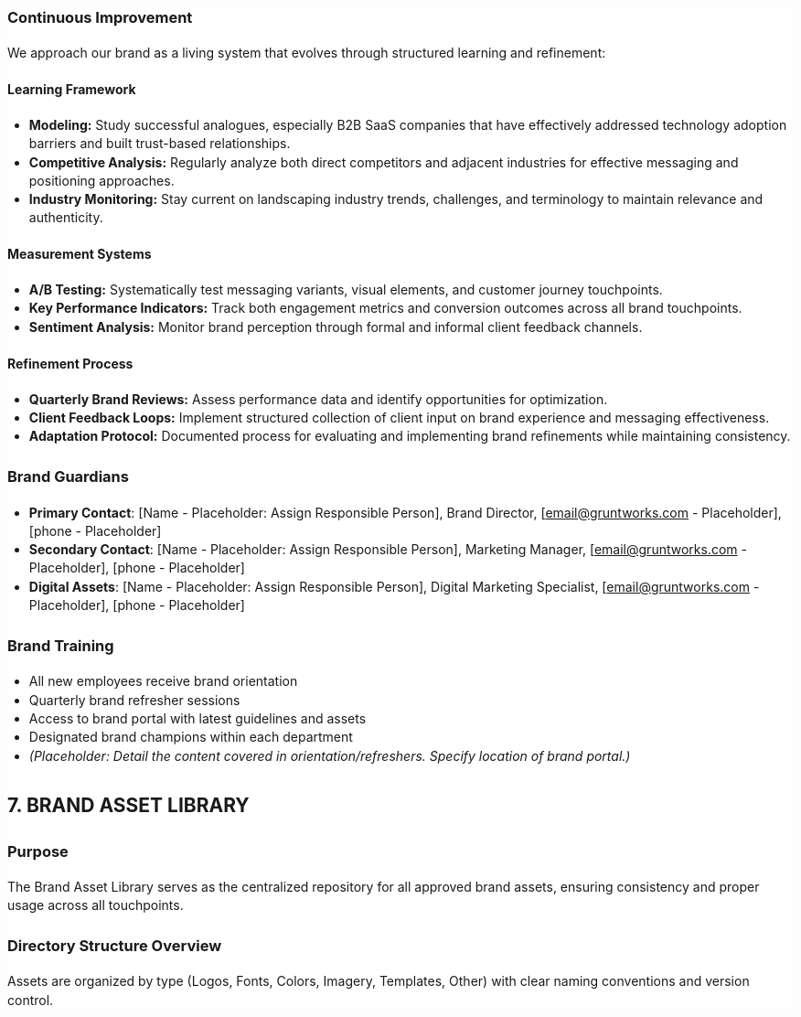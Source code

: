 ### Continuous Improvement

We approach our brand as a living system that evolves through structured learning and refinement:

#### Learning Framework
* **Modeling:** Study successful analogues, especially B2B SaaS companies that have effectively addressed technology adoption barriers and built trust-based relationships.
* **Competitive Analysis:** Regularly analyze both direct competitors and adjacent industries for effective messaging and positioning approaches.
* **Industry Monitoring:** Stay current on landscaping industry trends, challenges, and terminology to maintain relevance and authenticity.

#### Measurement Systems
* **A/B Testing:** Systematically test messaging variants, visual elements, and customer journey touchpoints.
* **Key Performance Indicators:** Track both engagement metrics and conversion outcomes across all brand touchpoints.
* **Sentiment Analysis:** Monitor brand perception through formal and informal client feedback channels.

#### Refinement Process
* **Quarterly Brand Reviews:** Assess performance data and identify opportunities for optimization.
* **Client Feedback Loops:** Implement structured collection of client input on brand experience and messaging effectiveness.
* **Adaptation Protocol:** Documented process for evaluating and implementing brand refinements while maintaining consistency.

### Brand Guardians
* **Primary Contact**: [Name - Placeholder: Assign Responsible Person], Brand Director, [email@gruntworks.com - Placeholder], [phone - Placeholder]
* **Secondary Contact**: [Name - Placeholder: Assign Responsible Person], Marketing Manager, [email@gruntworks.com - Placeholder], [phone - Placeholder]
* **Digital Assets**: [Name - Placeholder: Assign Responsible Person], Digital Marketing Specialist, [email@gruntworks.com - Placeholder], [phone - Placeholder]

### Brand Training
* All new employees receive brand orientation
* Quarterly brand refresher sessions
* Access to brand portal with latest guidelines and assets
* Designated brand champions within each department
* *(Placeholder: Detail the content covered in orientation/refreshers. Specify location of brand portal.)*

## 7. BRAND ASSET LIBRARY

### Purpose
The Brand Asset Library serves as the centralized repository for all approved brand assets, ensuring consistency and proper usage across all touchpoints.

### Directory Structure Overview
Assets are organized by type (Logos, Fonts, Colors, Imagery, Templates, Other) with clear naming conventions and version control.
